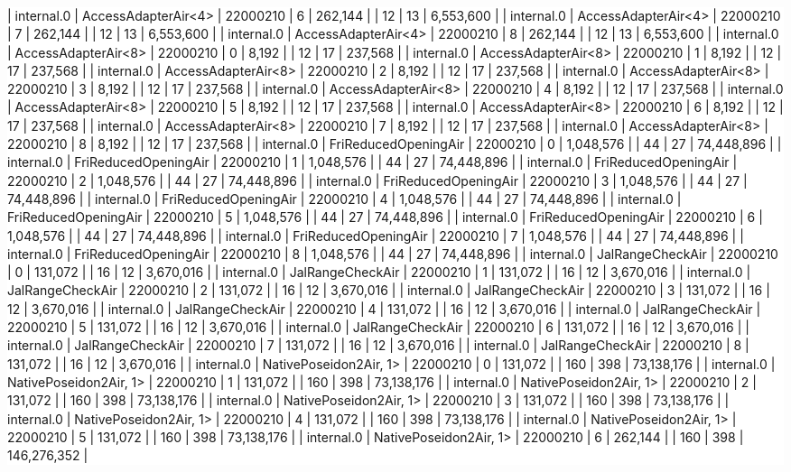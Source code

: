 | internal.0 | AccessAdapterAir<4> | 22000210 | 6 | 262,144 |  | 12 | 13 | 6,553,600 | 
| internal.0 | AccessAdapterAir<4> | 22000210 | 7 | 262,144 |  | 12 | 13 | 6,553,600 | 
| internal.0 | AccessAdapterAir<4> | 22000210 | 8 | 262,144 |  | 12 | 13 | 6,553,600 | 
| internal.0 | AccessAdapterAir<8> | 22000210 | 0 | 8,192 |  | 12 | 17 | 237,568 | 
| internal.0 | AccessAdapterAir<8> | 22000210 | 1 | 8,192 |  | 12 | 17 | 237,568 | 
| internal.0 | AccessAdapterAir<8> | 22000210 | 2 | 8,192 |  | 12 | 17 | 237,568 | 
| internal.0 | AccessAdapterAir<8> | 22000210 | 3 | 8,192 |  | 12 | 17 | 237,568 | 
| internal.0 | AccessAdapterAir<8> | 22000210 | 4 | 8,192 |  | 12 | 17 | 237,568 | 
| internal.0 | AccessAdapterAir<8> | 22000210 | 5 | 8,192 |  | 12 | 17 | 237,568 | 
| internal.0 | AccessAdapterAir<8> | 22000210 | 6 | 8,192 |  | 12 | 17 | 237,568 | 
| internal.0 | AccessAdapterAir<8> | 22000210 | 7 | 8,192 |  | 12 | 17 | 237,568 | 
| internal.0 | AccessAdapterAir<8> | 22000210 | 8 | 8,192 |  | 12 | 17 | 237,568 | 
| internal.0 | FriReducedOpeningAir | 22000210 | 0 | 1,048,576 |  | 44 | 27 | 74,448,896 | 
| internal.0 | FriReducedOpeningAir | 22000210 | 1 | 1,048,576 |  | 44 | 27 | 74,448,896 | 
| internal.0 | FriReducedOpeningAir | 22000210 | 2 | 1,048,576 |  | 44 | 27 | 74,448,896 | 
| internal.0 | FriReducedOpeningAir | 22000210 | 3 | 1,048,576 |  | 44 | 27 | 74,448,896 | 
| internal.0 | FriReducedOpeningAir | 22000210 | 4 | 1,048,576 |  | 44 | 27 | 74,448,896 | 
| internal.0 | FriReducedOpeningAir | 22000210 | 5 | 1,048,576 |  | 44 | 27 | 74,448,896 | 
| internal.0 | FriReducedOpeningAir | 22000210 | 6 | 1,048,576 |  | 44 | 27 | 74,448,896 | 
| internal.0 | FriReducedOpeningAir | 22000210 | 7 | 1,048,576 |  | 44 | 27 | 74,448,896 | 
| internal.0 | FriReducedOpeningAir | 22000210 | 8 | 1,048,576 |  | 44 | 27 | 74,448,896 | 
| internal.0 | JalRangeCheckAir | 22000210 | 0 | 131,072 |  | 16 | 12 | 3,670,016 | 
| internal.0 | JalRangeCheckAir | 22000210 | 1 | 131,072 |  | 16 | 12 | 3,670,016 | 
| internal.0 | JalRangeCheckAir | 22000210 | 2 | 131,072 |  | 16 | 12 | 3,670,016 | 
| internal.0 | JalRangeCheckAir | 22000210 | 3 | 131,072 |  | 16 | 12 | 3,670,016 | 
| internal.0 | JalRangeCheckAir | 22000210 | 4 | 131,072 |  | 16 | 12 | 3,670,016 | 
| internal.0 | JalRangeCheckAir | 22000210 | 5 | 131,072 |  | 16 | 12 | 3,670,016 | 
| internal.0 | JalRangeCheckAir | 22000210 | 6 | 131,072 |  | 16 | 12 | 3,670,016 | 
| internal.0 | JalRangeCheckAir | 22000210 | 7 | 131,072 |  | 16 | 12 | 3,670,016 | 
| internal.0 | JalRangeCheckAir | 22000210 | 8 | 131,072 |  | 16 | 12 | 3,670,016 | 
| internal.0 | NativePoseidon2Air<BabyBearParameters>, 1> | 22000210 | 0 | 131,072 |  | 160 | 398 | 73,138,176 | 
| internal.0 | NativePoseidon2Air<BabyBearParameters>, 1> | 22000210 | 1 | 131,072 |  | 160 | 398 | 73,138,176 | 
| internal.0 | NativePoseidon2Air<BabyBearParameters>, 1> | 22000210 | 2 | 131,072 |  | 160 | 398 | 73,138,176 | 
| internal.0 | NativePoseidon2Air<BabyBearParameters>, 1> | 22000210 | 3 | 131,072 |  | 160 | 398 | 73,138,176 | 
| internal.0 | NativePoseidon2Air<BabyBearParameters>, 1> | 22000210 | 4 | 131,072 |  | 160 | 398 | 73,138,176 | 
| internal.0 | NativePoseidon2Air<BabyBearParameters>, 1> | 22000210 | 5 | 131,072 |  | 160 | 398 | 73,138,176 | 
| internal.0 | NativePoseidon2Air<BabyBearParameters>, 1> | 22000210 | 6 | 262,144 |  | 160 | 398 | 146,276,352 | 